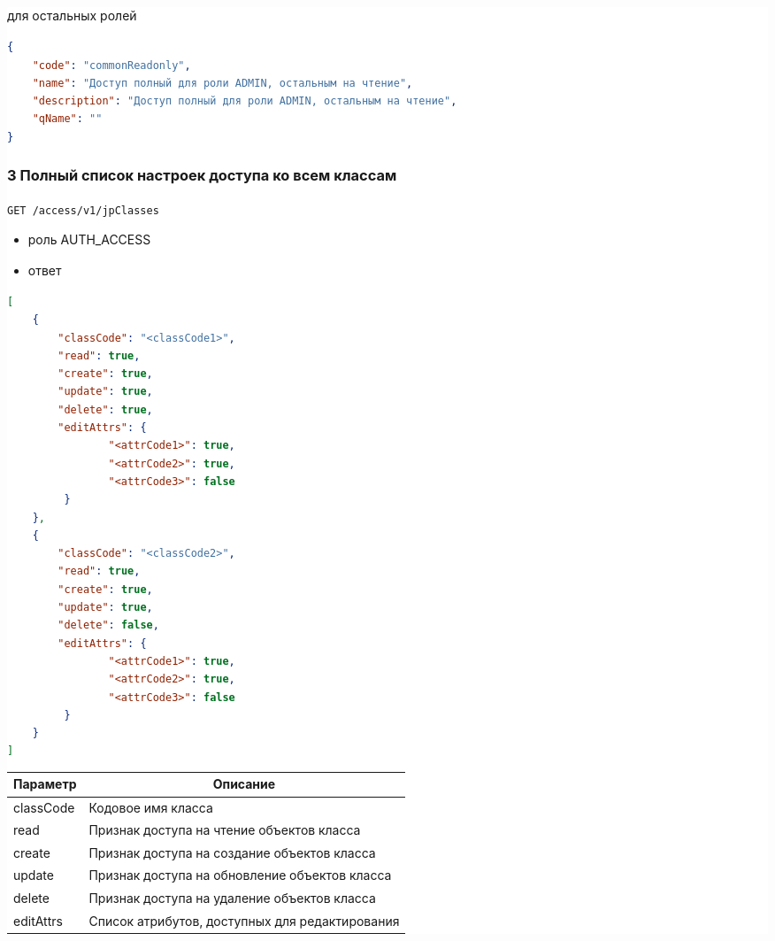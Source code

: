 для остальных ролей

```json
{
    "code": "commonReadonly",
    "name": "Доступ полный для роли ADMIN, остальным на чтение",
    "description": "Доступ полный для роли ADMIN, остальным на чтение",
    "qName": ""
}
```

### 3 Полный список настроек доступа ко всем классам

``GET /access/v1/jpClasses``

* роль AUTH_ACCESS

* ответ 

```json
[
    {
        "classCode": "<classCode1>",
        "read": true,
        "create": true,
        "update": true,
        "delete": true,
        "editAttrs": {
                "<attrCode1>": true,
                "<attrCode2>": true,
                "<attrCode3>": false
         }
    },
    {
        "classCode": "<classCode2>",
        "read": true,
        "create": true,
        "update": true,
        "delete": false,
        "editAttrs": {
                "<attrCode1>": true,
                "<attrCode2>": true,
                "<attrCode3>": false
         }        
    }
]
```

| Параметр  | Описание                                       |
|-----------|------------------------------------------------|
| classCode | Кодовое имя класса                             |
| read      | Признак доступа на чтение объектов класса      |
| create    | Признак доступа на создание объектов класса    |
| update    | Признак доступа на обновление объектов класса  |
| delete    | Признак доступа на удаление объектов класса    |
| editAttrs | Список атрибутов, доступных для редактирования |

